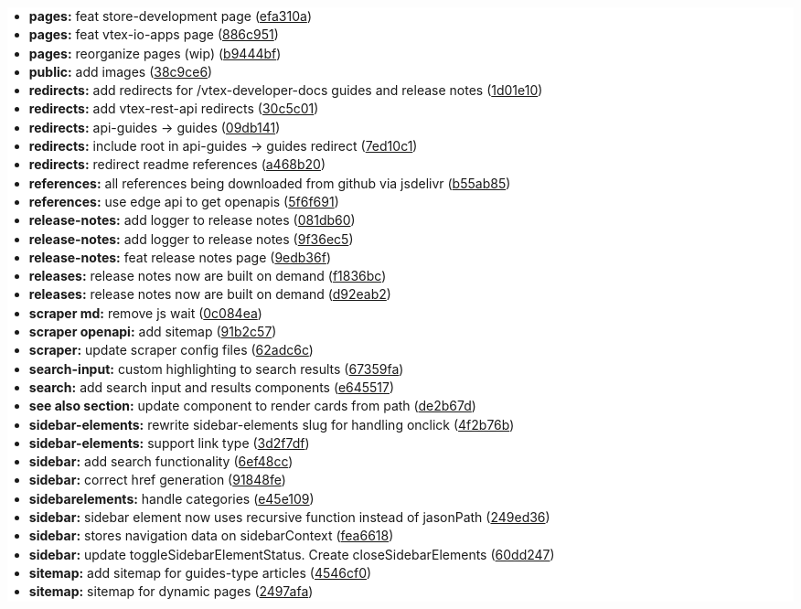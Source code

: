 * **pages:** feat store-development page ([efa310a](https://github.com/vtexdocs/devportal/commit/efa310a1b69a0d93ccc19a3bef2a9ec69f67cf36))
* **pages:** feat vtex-io-apps page ([886c951](https://github.com/vtexdocs/devportal/commit/886c951e4848a9a8999b180b04f00802aba15acf))
* **pages:** reorganize pages (wip) ([b9444bf](https://github.com/vtexdocs/devportal/commit/b9444bf4345f0a24ac782a5e13b828bbafa38382))
* **public:** add images ([38c9ce6](https://github.com/vtexdocs/devportal/commit/38c9ce6741db8228ab4bf01c29bd6bdeb9393ae1))
* **redirects:** add redirects for /vtex-developer-docs guides and release notes ([1d01e10](https://github.com/vtexdocs/devportal/commit/1d01e10040045df497654d67f8619cd77ca29176))
* **redirects:** add vtex-rest-api redirects ([30c5c01](https://github.com/vtexdocs/devportal/commit/30c5c01643501d422d438c64d5b09bc63f0648bd))
* **redirects:** api-guides -> guides ([09db141](https://github.com/vtexdocs/devportal/commit/09db1413bddc2faa5942c027ac37120aa164e0d1))
* **redirects:** include root in api-guides -> guides redirect ([7ed10c1](https://github.com/vtexdocs/devportal/commit/7ed10c1e2537303c41cad6b1ea73620b097b436c))
* **redirects:** redirect readme references ([a468b20](https://github.com/vtexdocs/devportal/commit/a468b20aac0de4543b52afa1cd2d87b80c0cb38b))
* **references:** all references being downloaded from github via jsdelivr ([b55ab85](https://github.com/vtexdocs/devportal/commit/b55ab850d12efd0f3e2b9d3aaee97aaa20a5ec4d))
* **references:** use edge api to get openapis ([5f6f691](https://github.com/vtexdocs/devportal/commit/5f6f6914dd5357cb5e40731bdc8f3dd9666996cc))
* **release-notes:** add logger to release notes ([081db60](https://github.com/vtexdocs/devportal/commit/081db609afe3a6251ec6fbc364063557382bcf27))
* **release-notes:** add logger to release notes ([9f36ec5](https://github.com/vtexdocs/devportal/commit/9f36ec58e65b1bce29c29c65da1336030419f248))
* **release-notes:** feat release notes page ([9edb36f](https://github.com/vtexdocs/devportal/commit/9edb36f7326885e86e7e4356749baf6a5c184104))
* **releases:** release notes now are built on demand ([f1836bc](https://github.com/vtexdocs/devportal/commit/f1836bcd894ac1498792f9253fae2b306cdf309d))
* **releases:** release notes now are built on demand ([d92eab2](https://github.com/vtexdocs/devportal/commit/d92eab2a215af4fc99c04173f2af6354a401276d))
* **scraper md:** remove js wait ([0c084ea](https://github.com/vtexdocs/devportal/commit/0c084ea89fbbbd64b59953d32415d6db4cac03aa))
* **scraper openapi:** add sitemap ([91b2c57](https://github.com/vtexdocs/devportal/commit/91b2c572dfcf84d9e65f4828e9fcf9842eec57f1))
* **scraper:** update scraper config files ([62adc6c](https://github.com/vtexdocs/devportal/commit/62adc6c844b9d71d324ec92337e2d263bd4964f4))
* **search-input:** custom highlighting to search results ([67359fa](https://github.com/vtexdocs/devportal/commit/67359faa1301b55868c43d9c957139eec2426f39))
* **search:** add search input and results components ([e645517](https://github.com/vtexdocs/devportal/commit/e6455177a9d27f1c8c311e1bddf8b7511d2f4973))
* **see also section:** update component to render cards from path ([de2b67d](https://github.com/vtexdocs/devportal/commit/de2b67d01618d914e1ab064a1a2efd6c68fdaec9))
* **sidebar-elements:** rewrite sidebar-elements slug for handling onclick ([4f2b76b](https://github.com/vtexdocs/devportal/commit/4f2b76bb2f4cd91d226301bdbe9c12801ad9616f))
* **sidebar-elements:** support link type ([3d2f7df](https://github.com/vtexdocs/devportal/commit/3d2f7df9a5c83dc46ff03c0ebd91377b1cef2af3))
* **sidebar:** add search functionality ([6ef48cc](https://github.com/vtexdocs/devportal/commit/6ef48cc4710b9fa0e9262248611f5332fea0368e))
* **sidebar:** correct href generation ([91848fe](https://github.com/vtexdocs/devportal/commit/91848fe46a58c85d3be7fd67c4baabe66d403ad4))
* **sidebarelements:** handle categories ([e45e109](https://github.com/vtexdocs/devportal/commit/e45e1096bb4a040080795e417073254b6033e330))
* **sidebar:** sidebar element now uses recursive function instead of jasonPath ([249ed36](https://github.com/vtexdocs/devportal/commit/249ed36fae6a0a4d64ee524198a6ae6fd02eda47))
* **sidebar:** stores navigation data on sidebarContext ([fea6618](https://github.com/vtexdocs/devportal/commit/fea6618900432741ea9140ce5420086852a66c2d))
* **sidebar:** update toggleSidebarElementStatus. Create closeSidebarElements ([60dd247](https://github.com/vtexdocs/devportal/commit/60dd2472a252e5dae3354776911d662387438207))
* **sitemap:** add sitemap for guides-type articles ([4546cf0](https://github.com/vtexdocs/devportal/commit/4546cf00f2f6682bbc824dea26c26643002a4b14))
* **sitemap:** sitemap for dynamic pages ([2497afa](https://github.com/vtexdocs/devportal/commit/2497afaa9f6d604e4e0ead197cb16866785cacdb))